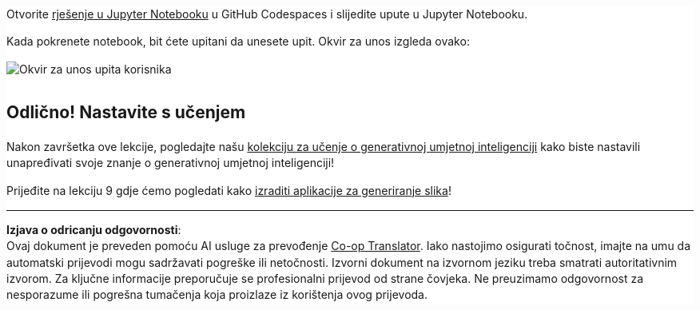 Otvorite [rješenje u Jupyter Notebooku](./python/aoai-solution.ipynb?WT.mc_id=academic-105485-koreyst) u GitHub Codespaces i slijedite upute u Jupyter Notebooku.

Kada pokrenete notebook, bit ćete upitani da unesete upit. Okvir za unos izgleda ovako:

![Okvir za unos upita korisnika](../../../translated_images/notebook-search.1e320b9c7fcbb0bc1436d98ea6ee73b4b54ca47990a1c952b340a2cadf8ac1ca.hr.png)

## Odlično! Nastavite s učenjem

Nakon završetka ove lekcije, pogledajte našu [kolekciju za učenje o generativnoj umjetnoj inteligenciji](https://aka.ms/genai-collection?WT.mc_id=academic-105485-koreyst) kako biste nastavili unapređivati svoje znanje o generativnoj umjetnoj inteligenciji!

Prijeđite na lekciju 9 gdje ćemo pogledati kako [izraditi aplikacije za generiranje slika](../09-building-image-applications/README.md?WT.mc_id=academic-105485-koreyst)!

---

**Izjava o odricanju odgovornosti**:  
Ovaj dokument je preveden pomoću AI usluge za prevođenje [Co-op Translator](https://github.com/Azure/co-op-translator). Iako nastojimo osigurati točnost, imajte na umu da automatski prijevodi mogu sadržavati pogreške ili netočnosti. Izvorni dokument na izvornom jeziku treba smatrati autoritativnim izvorom. Za ključne informacije preporučuje se profesionalni prijevod od strane čovjeka. Ne preuzimamo odgovornost za nesporazume ili pogrešna tumačenja koja proizlaze iz korištenja ovog prijevoda.